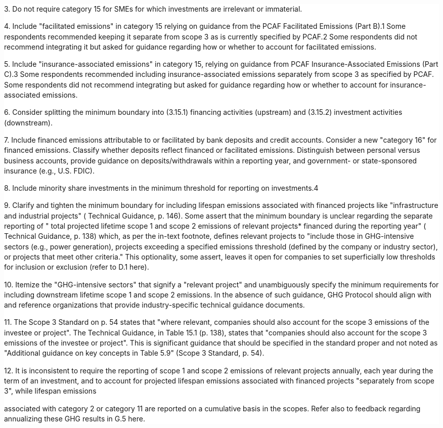 3\. Do not require category 15 for SMEs for which investments are irrelevant or immaterial.

4\. Include "facilitated emissions" in category 15 relying on guidance from the PCAF Facilitated Emissions (Part B).1 Some respondents recommended keeping it separate from scope 3 as is currently specified by PCAF.2 Some respondents did not recommend integrating it but asked for guidance regarding how or whether to account for facilitated emissions.

5\. Include "insurance-associated emissions" in category 15, relying on guidance from PCAF Insurance-Associated Emissions (Part C).3 Some respondents recommended including insurance-associated emissions separately from scope 3 as specified by PCAF. Some respondents did not recommend integrating but asked for guidance regarding how or whether to account for insurance-associated emissions.

6\. Consider splitting the minimum boundary into (3.15.1) financing activities (upstream) and (3.15.2) investment activities (downstream).

7\. Include financed emissions attributable to or facilitated by bank deposits and credit accounts. Consider a new "category 16" for financed emissions. Classify whether deposits reflect financed or facilitated emissions. Distinguish between personal versus business accounts, provide guidance on deposits/withdrawals within a reporting year, and government- or state-sponsored insurance (e.g., U.S. FDIC).

8\. Include minority share investments in the minimum threshold for reporting on investments.4

9\. Clarify and tighten the minimum boundary for including lifespan emissions associated with financed projects like "infrastructure and industrial projects" ( Technical Guidance, p. 146). Some assert that the minimum boundary is unclear regarding the separate reporting of " total projected lifetime scope 1 and scope 2 emissions of relevant projects\* financed during the reporting year" ( Technical Guidance, p. 138) which, as per the in-text footnote, defines relevant projects to "include those in GHG-intensive sectors (e.g., power generation), projects exceeding a specified emissions threshold (defined by the company or industry sector), or projects that meet other criteria." This optionality, some assert, leaves it open for companies to set superficially low thresholds for inclusion or exclusion (refer to D.1 here).

10\. Itemize the "GHG-intensive sectors" that signify a "relevant project" and unambiguously specify the minimum requirements for including downstream lifetime scope 1 and scope 2 emissions. In the absence of such guidance, GHG Protocol should align with and reference organizations that provide industry-specific technical guidance documents.

11\. The Scope 3 Standard on p. 54 states that "where relevant, companies should also account for the scope 3 emissions of the investee or project". The Technical Guidance, in Table 15.1 (p. 138), states that "companies should also account for the scope 3 emissions of the investee or project". This is significant guidance that should be specified in the standard proper and not noted as "Additional guidance on key concepts in Table 5.9" (Scope 3 Standard, p. 54).

12\. It is inconsistent to require the reporting of scope 1 and scope 2 emissions of relevant projects annually, each year during the term of an investment, and to account for projected lifespan emissions associated with financed projects "separately from scope 3", while lifespan emissions













associated with category 2 or category 11 are reported on a cumulative basis in the scopes. Refer also to feedback regarding annualizing these GHG results in G.5 here.
